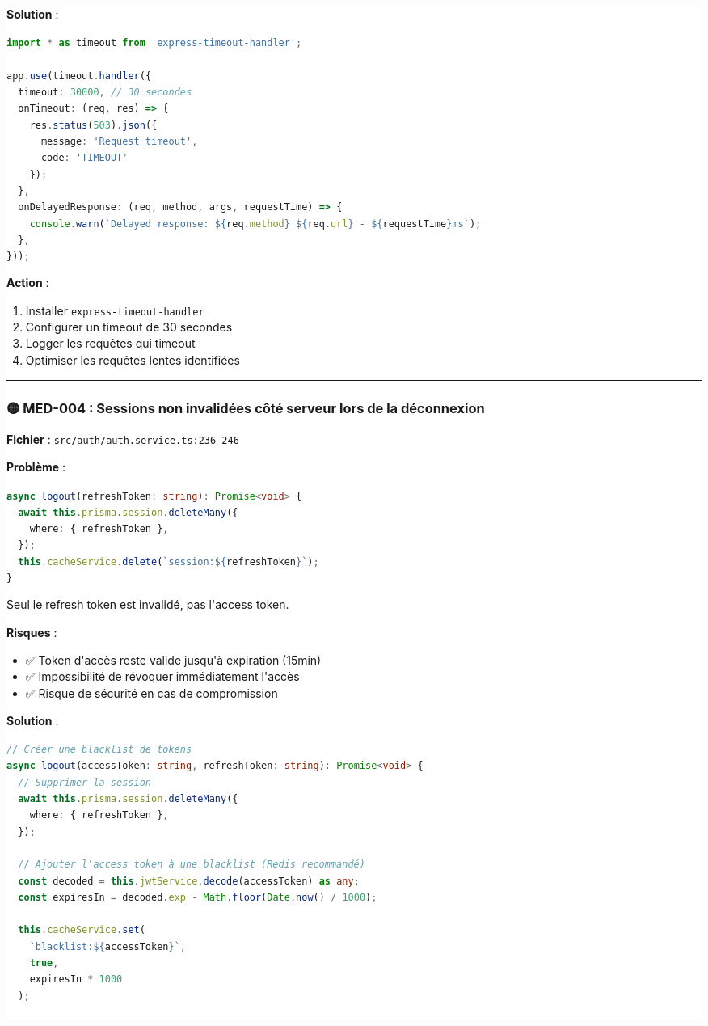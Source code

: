 **Solution** :
```typescript
import * as timeout from 'express-timeout-handler';

app.use(timeout.handler({
  timeout: 30000, // 30 secondes
  onTimeout: (req, res) => {
    res.status(503).json({
      message: 'Request timeout',
      code: 'TIMEOUT'
    });
  },
  onDelayedResponse: (req, method, args, requestTime) => {
    console.warn(`Delayed response: ${req.method} ${req.url} - ${requestTime}ms`);
  },
}));
```

**Action** :
1. Installer `express-timeout-handler`
2. Configurer un timeout de 30 secondes
3. Logger les requêtes qui timeout
4. Optimiser les requêtes lentes identifiées

---

### 🟡 MED-004 : Sessions non invalidées côté serveur lors de la déconnexion

**Fichier** : `src/auth/auth.service.ts:236-246`

**Problème** :
```typescript
async logout(refreshToken: string): Promise<void> {
  await this.prisma.session.deleteMany({
    where: { refreshToken },
  });
  this.cacheService.delete(`session:${refreshToken}`);
}
```

Seul le refresh token est invalidé, pas l'access token.

**Risques** :
- ✅ Token d'accès reste valide jusqu'à expiration (15min)
- ✅ Impossibilité de révoquer immédiatement l'accès
- ✅ Risque de sécurité en cas de compromission

**Solution** :
```typescript
// Créer une blacklist de tokens
async logout(accessToken: string, refreshToken: string): Promise<void> {
  // Supprimer la session
  await this.prisma.session.deleteMany({
    where: { refreshToken },
  });
  
  // Ajouter l'access token à une blacklist (Redis recommandé)
  const decoded = this.jwtService.decode(accessToken) as any;
  const expiresIn = decoded.exp - Math.floor(Date.now() / 1000);
  
  this.cacheService.set(
    `blacklist:${accessToken}`, 
    true, 
    expiresIn * 1000
  );
  
```